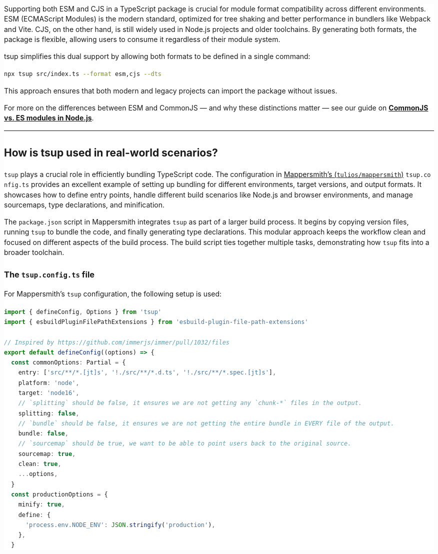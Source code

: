 Supporting both ESM and CJS in a TypeScript package is crucial for module format compatibility across different environments. ESM (ECMAScript Modules) is the modern standard, optimized for tree shaking and better performance in bundlers like Webpack and Vite. CJS, on the other hand, is still widely used in Node.js projects and older toolchains. By generating both formats, the package is flexible, allowing users to consume it regardless of their module system.

tsup simplifies this dual support by allowing both formats to be defined in a single command:

```sh
npx tsup src/index.ts --format esm,cjs --dts
```

This approach ensures that both modern and legacy projects can import the package without issues.

For more on the differences between ESM and CommonJS — and why these distinctions matter — see our guide on [**CommonJS vs. ES modules in Node.js**](/blog.logrocket.com/commonjs-vs-es-modules-node-js.md).

---

## How is tsup used in real-world scenarios?

`tsup` plays a crucial role in efficiently bundling TypeScript code. The configuration in [Mappersmith’s (<VPIcon icon="iconfont icon-github"/>`tulios/mappersmith`)](https://github.com/tulios/mappersmith) <VPIcon icon="iconfont icon-typescript"/>`tsup.config.ts` provides an excellent example of setting up bundling for different environments, target versions, and output formats. It showcases how to define entry points, handle different build scenarios like Node.js and browser environments, and manage sourcemaps, type declarations, and minification.

The <VPIcon icon="iconfont icon-json"/>`package.json` script in Mappersmith integrates `tsup` as part of a larger build process. It begins by copying version files, running `tsup` to bundle the code, and finally generating type declarations. This modular approach keeps the workflow clean and focused on different aspects of the build process. The build script ties together multiple tasks, demonstrating how `tsup` fits into a broader toolchain.

### The <VPIcon icon="iconfont icon-typescript"/>`tsup.config.ts` file

For Mappersmith’s `tsup` configuration, the following setup is used:

```ts :collapsed-lines title="tsup.config.ts"
import { defineConfig, Options } from 'tsup'
import { esbuildPluginFilePathExtensions } from 'esbuild-plugin-file-path-extensions'

// Inspired by https://github.com/immerjs/immer/pull/1032/files
export default defineConfig((options) => {
  const commonOptions: Partial = {
    entry: ['src/**/*.[jt]s', '!./src/**/*.d.ts', '!./src/**/*.spec.[jt]s'],
    platform: 'node',
    target: 'node16',
    // `splitting` should be false, it ensures we are not getting any `chunk-*` files in the output.
    splitting: false,
    // `bundle` should be false, it ensures we are not getting the entire bundle in EVERY file of the output.
    bundle: false,
    // `sourcemap` should be true, we want to be able to point users back to the original source.
    sourcemap: true,
    clean: true,
    ...options,
  }
  const productionOptions = {
    minify: true,
    define: {
      'process.env.NODE_ENV': JSON.stringify('production'),
    },
  }
```